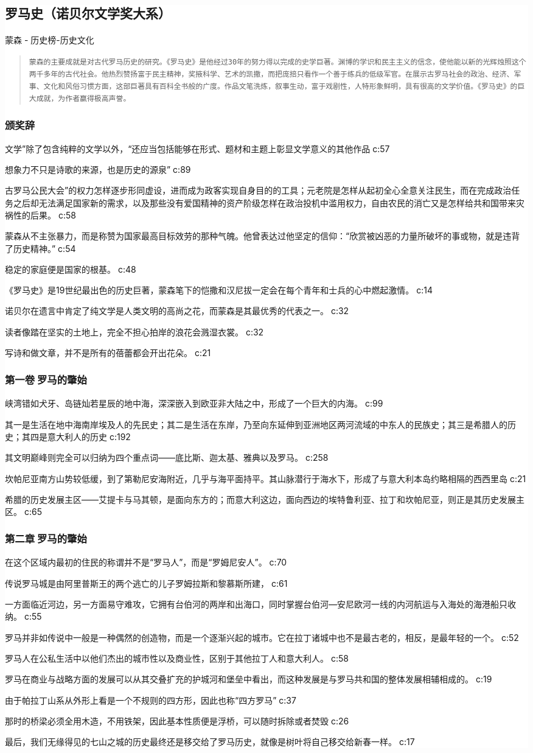 ## 罗马史（诺贝尔文学奖大系）

蒙森  -  历史榜-历史文化

>     蒙森的主要成就是对古代罗马历史的研究。《罗马史》是他经过30年的努力得以完成的史学巨著。渊博的学识和民主主义的信念，使他能以新的光辉烛照这个两千多年的古代社会。他热烈赞扬富于民主精神，奖掖科学、艺术的凯撒，而把庞掊只看作一个善于练兵的低级军官。在展示古罗马社会的政治、经济、军事、文化和风俗习惯方面，这部巨著具有百科全书般的广度。作品文笔洗炼，叙事生动，富于戏剧性，人特形象鲜明，具有很高的文学价值。《罗马史》的巨大成就，为作者赢得极高声誉。

### 颁奖辞

文学”除了包含纯粹的文学以外，“还应当包括能够在形式、题材和主题上彰显文学意义的其他作品 c:57

想象力不只是诗歌的来源，也是历史的源泉” c:89

古罗马公民大会”的权力怎样逐步形同虚设，进而成为政客实现自身目的的工具；元老院是怎样从起初全心全意关注民生，而在完成政治任务之后却无法满足国家新的需求，以及那些没有爱国精神的资产阶级怎样在政治投机中滥用权力，自由农民的消亡又是怎样给共和国带来灾祸性的后果。 c:58

蒙森从不主张暴力，而是称赞为国家最高目标效劳的那种气魄。他曾表达过他坚定的信仰：“欣赏被凶恶的力量所破坏的事或物，就是违背了历史精神。” c:54

稳定的家庭便是国家的根基。 c:48

《罗马史》是19世纪最出色的历史巨著，蒙森笔下的恺撒和汉尼拔一定会在每个青年和士兵的心中燃起激情。 c:14

诺贝尔在遗言中肯定了纯文学是人类文明的高尚之花，而蒙森是其最优秀的代表之一。 c:32

读者像踏在坚实的土地上，完全不担心拍岸的浪花会溅湿衣裳。 c:32

写诗和做文章，并不是所有的蓓蕾都会开出花朵。 c:21

### 第一卷 罗马的肇始

峡湾错如犬牙、岛链灿若星辰的地中海，深深嵌入到欧亚非大陆之中，形成了一个巨大的内海。 c:99

其一是生活在地中海南岸埃及人的先民史；其二是生活在东岸，乃至向东延伸到亚洲地区两河流域的中东人的民族史；其三是希腊人的历史；其四是意大利人的历史 c:192

其文明巅峰则完全可以归纳为四个重点词——底比斯、迦太基、雅典以及罗马。 c:258

坎帕尼亚南方山势较低缓，到了第勒尼安海附近，几乎与海平面持平。其山脉潜行于海水下，形成了与意大利本岛约略相隔的西西里岛 c:21

希腊的历史发展主区——艾提卡与马其顿，是面向东方的；而意大利这边，面向西边的埃特鲁利亚、拉丁和坎帕尼亚，则正是其历史发展主区。 c:65

### 第二章 罗马的肇始

在这个区域内最初的住民的称谓并不是“罗马人”，而是“罗姆尼安人”。 c:70

传说罗马城是由阿里普斯王的两个逃亡的儿子罗姆拉斯和黎慕斯所建， c:61

一方面临近河边，另一方面易守难攻，它拥有台伯河的两岸和出海口，同时掌握台伯河—安尼欧河一线的内河航运与入海处的海港船只收纳。 c:55

罗马并非如传说中一般是一种偶然的创造物，而是一个逐渐兴起的城市。它在拉丁诸城中也不是最古老的，相反，是最年轻的一个。 c:52

罗马人在公私生活中以他们杰出的城市性以及商业性，区别于其他拉丁人和意大利人。 c:58

罗马在商业与战略方面的发展可以从其交叠扩充的护城河和堡垒中看出，而这种发展是与罗马共和国的整体发展相辅相成的。 c:19

由于帕拉丁山系从外形上看是一个不规则的四方形，因此也称“四方罗马” c:37

那时的桥梁必须全用木造，不用铁架，因此基本性质便是浮桥，可以随时拆除或者焚毁 c:26

最后，我们无缘得见的七山之城的历史最终还是移交给了罗马历史，就像是树叶将自己移交给新春一样。 c:17
